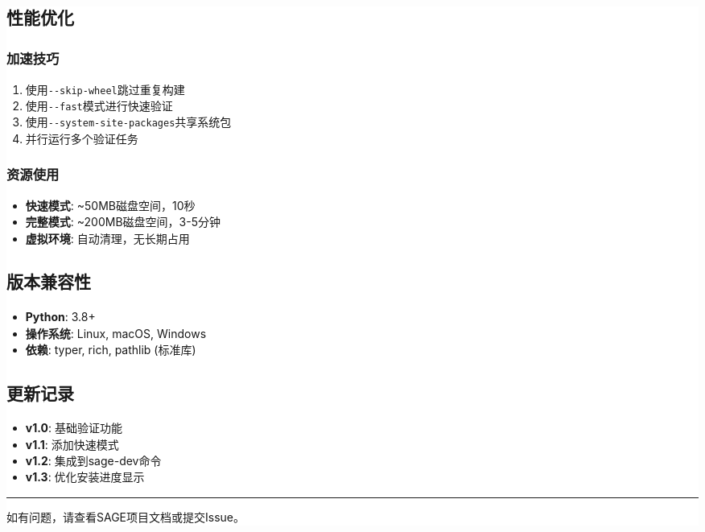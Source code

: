 ## 性能优化

### 加速技巧

1. 使用`--skip-wheel`跳过重复构建
1. 使用`--fast`模式进行快速验证
1. 使用`--system-site-packages`共享系统包
1. 并行运行多个验证任务

### 资源使用

- **快速模式**: ~50MB磁盘空间，10秒
- **完整模式**: ~200MB磁盘空间，3-5分钟
- **虚拟环境**: 自动清理，无长期占用

## 版本兼容性

- **Python**: 3.8+
- **操作系统**: Linux, macOS, Windows
- **依赖**: typer, rich, pathlib (标准库)

## 更新记录

- **v1.0**: 基础验证功能
- **v1.1**: 添加快速模式
- **v1.2**: 集成到sage-dev命令
- **v1.3**: 优化安装进度显示

______________________________________________________________________

如有问题，请查看SAGE项目文档或提交Issue。
